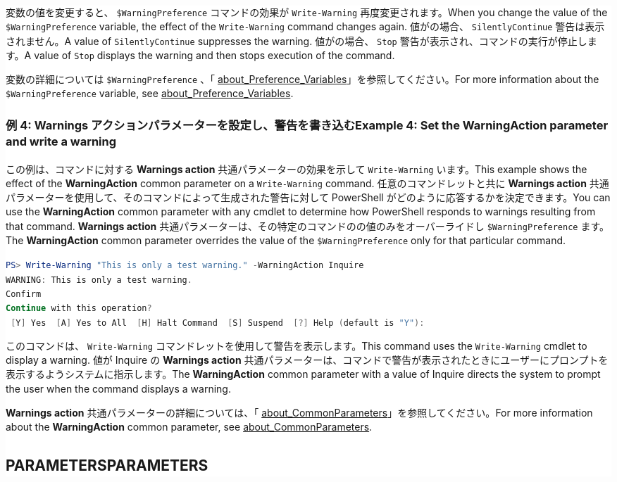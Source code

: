 <span data-ttu-id="2111f-120">変数の値を変更すると、 `$WarningPreference` コマンドの効果が `Write-Warning` 再度変更されます。</span><span class="sxs-lookup"><span data-stu-id="2111f-120">When you change the value of the `$WarningPreference` variable, the effect of the `Write-Warning` command changes again.</span></span> <span data-ttu-id="2111f-121">値がの場合、 `SilentlyContinue` 警告は表示されません。</span><span class="sxs-lookup"><span data-stu-id="2111f-121">A value of `SilentlyContinue` suppresses the warning.</span></span> <span data-ttu-id="2111f-122">値がの場合、 `Stop` 警告が表示され、コマンドの実行が停止します。</span><span class="sxs-lookup"><span data-stu-id="2111f-122">A value of `Stop` displays the warning and then stops execution of the command.</span></span>

<span data-ttu-id="2111f-123">変数の詳細については `$WarningPreference` 、「 [about_Preference_Variables](../Microsoft.Powershell.Core/About/about_Preference_Variables.md)」を参照してください。</span><span class="sxs-lookup"><span data-stu-id="2111f-123">For more information about the `$WarningPreference` variable, see [about_Preference_Variables](../Microsoft.Powershell.Core/About/about_Preference_Variables.md).</span></span>

### <span data-ttu-id="2111f-124">例 4: Warnings アクションパラメーターを設定し、警告を書き込む</span><span class="sxs-lookup"><span data-stu-id="2111f-124">Example 4: Set the WarningAction parameter and write a warning</span></span>

<span data-ttu-id="2111f-125">この例は、コマンドに対する **Warnings action** 共通パラメーターの効果を示して `Write-Warning` います。</span><span class="sxs-lookup"><span data-stu-id="2111f-125">This example shows the effect of the **WarningAction** common parameter on a `Write-Warning` command.</span></span> <span data-ttu-id="2111f-126">任意のコマンドレットと共に **Warnings action** 共通パラメーターを使用して、そのコマンドによって生成された警告に対して PowerShell がどのように応答するかを決定できます。</span><span class="sxs-lookup"><span data-stu-id="2111f-126">You can use the **WarningAction** common parameter with any cmdlet to determine how PowerShell responds to warnings resulting from that command.</span></span> <span data-ttu-id="2111f-127">**Warnings action** 共通パラメーターは、その特定のコマンドのの値のみをオーバーライドし `$WarningPreference` ます。</span><span class="sxs-lookup"><span data-stu-id="2111f-127">The **WarningAction** common parameter overrides the value of the `$WarningPreference` only for that particular command.</span></span>

```powershell
PS> Write-Warning "This is only a test warning." -WarningAction Inquire
WARNING: This is only a test warning.
Confirm
Continue with this operation?
 [Y] Yes  [A] Yes to All  [H] Halt Command  [S] Suspend  [?] Help (default is "Y"):
```

<span data-ttu-id="2111f-128">このコマンドは、 `Write-Warning` コマンドレットを使用して警告を表示します。</span><span class="sxs-lookup"><span data-stu-id="2111f-128">This command uses the `Write-Warning` cmdlet to display a warning.</span></span> <span data-ttu-id="2111f-129">値が Inquire の **Warnings action** 共通パラメーターは、コマンドで警告が表示されたときにユーザーにプロンプトを表示するようシステムに指示します。</span><span class="sxs-lookup"><span data-stu-id="2111f-129">The **WarningAction** common parameter with a value of Inquire directs the system to prompt the user when the command displays a warning.</span></span>

<span data-ttu-id="2111f-130">**Warnings action** 共通パラメーターの詳細については、「 [about_CommonParameters](../Microsoft.Powershell.Core/About/about_CommonParameters.md)」を参照してください。</span><span class="sxs-lookup"><span data-stu-id="2111f-130">For more information about the **WarningAction** common parameter, see [about_CommonParameters](../Microsoft.Powershell.Core/About/about_CommonParameters.md).</span></span>

## <span data-ttu-id="2111f-131">PARAMETERS</span><span class="sxs-lookup"><span data-stu-id="2111f-131">PARAMETERS</span></span>
